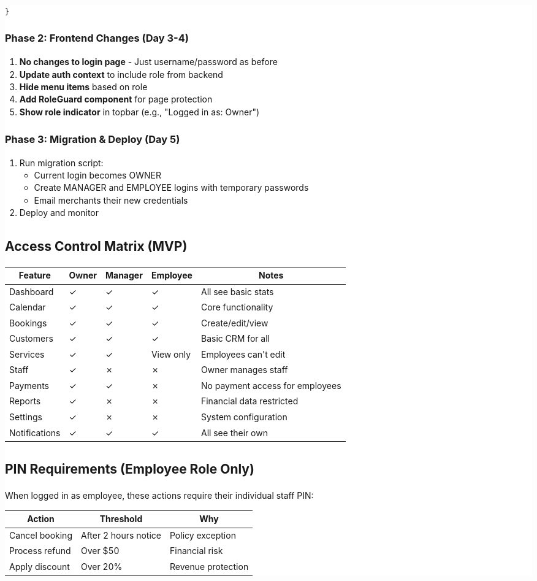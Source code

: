 ```prisma
}
```

### Phase 2: Frontend Changes (Day 3-4)
1. **No changes to login page** - Just username/password as before
2. **Update auth context** to include role from backend
3. **Hide menu items** based on role
4. **Add RoleGuard component** for page protection
5. **Show role indicator** in topbar (e.g., "Logged in as: Owner")

### Phase 3: Migration & Deploy (Day 5)
1. Run migration script:
   - Current login becomes OWNER
   - Create MANAGER and EMPLOYEE logins with temporary passwords
   - Email merchants their new credentials
2. Deploy and monitor

## Access Control Matrix (MVP)

| Feature | Owner | Manager | Employee | Notes |
|---------|-------|---------|----------|-------|
| Dashboard | ✓ | ✓ | ✓ | All see basic stats |
| Calendar | ✓ | ✓ | ✓ | Core functionality |
| Bookings | ✓ | ✓ | ✓ | Create/edit/view |
| Customers | ✓ | ✓ | ✓ | Basic CRM for all |
| Services | ✓ | ✓ | View only | Employees can't edit |
| Staff | ✓ | ✗ | ✗ | Owner manages staff |
| Payments | ✓ | ✓ | ✗ | No payment access for employees |
| Reports | ✓ | ✗ | ✗ | Financial data restricted |
| Settings | ✓ | ✗ | ✗ | System configuration |
| Notifications | ✓ | ✓ | ✓ | All see their own |

## PIN Requirements (Employee Role Only)

When logged in as employee, these actions require their individual staff PIN:

| Action | Threshold | Why |
|--------|-----------|-----|
| Cancel booking | After 2 hours notice | Policy exception |
| Process refund | Over $50 | Financial risk |
| Apply discount | Over 20% | Revenue protection |
